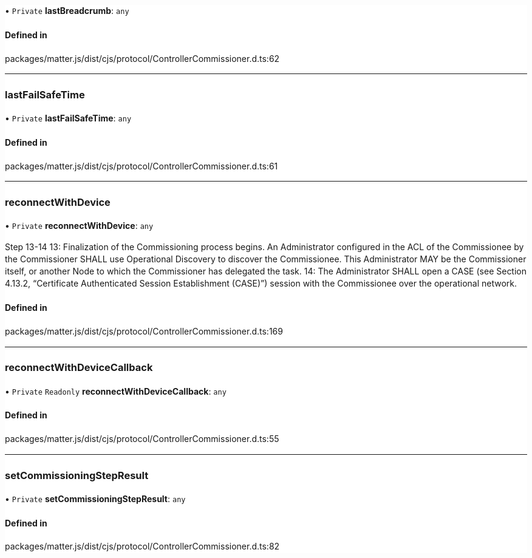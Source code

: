 • `Private` **lastBreadcrumb**: `any`

#### Defined in

packages/matter.js/dist/cjs/protocol/ControllerCommissioner.d.ts:62

___

### lastFailSafeTime

• `Private` **lastFailSafeTime**: `any`

#### Defined in

packages/matter.js/dist/cjs/protocol/ControllerCommissioner.d.ts:61

___

### reconnectWithDevice

• `Private` **reconnectWithDevice**: `any`

Step 13-14
13: Finalization of the Commissioning process begins. An Administrator configured in the ACL of the Commissionee
by the Commissioner SHALL use Operational Discovery to discover the Commissionee. This Administrator MAY be
the Commissioner itself, or another Node to which the Commissioner has delegated the task.
14: The Administrator SHALL open a CASE (see Section 4.13.2, “Certificate Authenticated Session Establishment
(CASE)”) session with the Commissionee over the operational network.

#### Defined in

packages/matter.js/dist/cjs/protocol/ControllerCommissioner.d.ts:169

___

### reconnectWithDeviceCallback

• `Private` `Readonly` **reconnectWithDeviceCallback**: `any`

#### Defined in

packages/matter.js/dist/cjs/protocol/ControllerCommissioner.d.ts:55

___

### setCommissioningStepResult

• `Private` **setCommissioningStepResult**: `any`

#### Defined in

packages/matter.js/dist/cjs/protocol/ControllerCommissioner.d.ts:82
